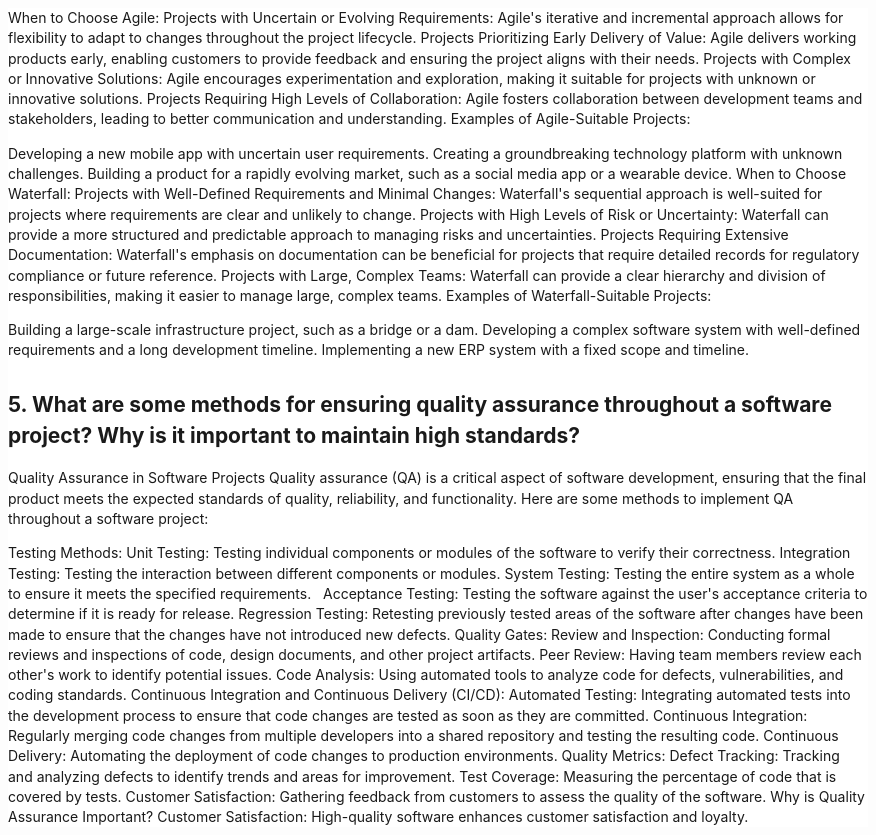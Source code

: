 When to Choose Agile:
Projects with Uncertain or Evolving Requirements: Agile's iterative and incremental approach allows for flexibility to adapt to changes throughout the project lifecycle.
Projects Prioritizing Early Delivery of Value: Agile delivers working products early, enabling customers to provide feedback and ensuring the project aligns with their needs.
Projects with Complex or Innovative Solutions: Agile encourages experimentation and exploration, making it suitable for projects with unknown or innovative solutions.
Projects Requiring High Levels of Collaboration: Agile fosters collaboration between development teams and stakeholders, leading to better communication and understanding.
Examples of Agile-Suitable Projects:

Developing a new mobile app with uncertain user requirements.
Creating a groundbreaking technology platform with unknown challenges.
Building a product for a rapidly evolving market, such as a social media app or a wearable device.
When to Choose Waterfall:
Projects with Well-Defined Requirements and Minimal Changes: Waterfall's sequential approach is well-suited for projects where requirements are clear and unlikely to change.
Projects with High Levels of Risk or Uncertainty: Waterfall can provide a more structured and predictable approach to managing risks and uncertainties.
Projects Requiring Extensive Documentation: Waterfall's emphasis on documentation can be beneficial for projects that require detailed records for regulatory compliance or future reference.
Projects with Large, Complex Teams: Waterfall can provide a clear hierarchy and division of responsibilities, making it easier to manage large, complex teams.
Examples of Waterfall-Suitable Projects:

Building a large-scale infrastructure project, such as a bridge or a dam.
Developing a complex software system with well-defined requirements and a long development timeline.
Implementing a new ERP system with a fixed scope and timeline.

## 5. What are some methods for ensuring quality assurance throughout a software project? Why is it important to maintain high standards?
Quality Assurance in Software Projects
Quality assurance (QA) is a critical aspect of software development, ensuring that the final product meets the expected standards of quality, reliability, and functionality. Here are some methods to implement QA throughout a software project:

Testing Methods:
Unit Testing: Testing individual components or modules of the software to verify their correctness.
Integration Testing: Testing the interaction between different components or modules.
System Testing: Testing the entire system as a whole to ensure it meets the specified requirements.   
Acceptance Testing: Testing the software against the user's acceptance criteria to determine if it is ready for release.
Regression Testing: Retesting previously tested areas of the software after changes have been made to ensure that the changes have not introduced new defects.
Quality Gates:
Review and Inspection: Conducting formal reviews and inspections of code, design documents, and other project artifacts.
Peer Review: Having team members review each other's work to identify potential issues.
Code Analysis: Using automated tools to analyze code for defects, vulnerabilities, and coding standards.
Continuous Integration and Continuous Delivery (CI/CD):
Automated Testing: Integrating automated tests into the development process to ensure that code changes are tested as soon as they are committed.
Continuous Integration: Regularly merging code changes from multiple developers into a shared repository and testing the resulting code.
Continuous Delivery: Automating the deployment of code changes to production environments.
Quality Metrics:
Defect Tracking: Tracking and analyzing defects to identify trends and areas for improvement.
Test Coverage: Measuring the percentage of code that is covered by tests.
Customer Satisfaction: Gathering feedback from customers to assess the quality of the software.
Why is Quality Assurance Important?
Customer Satisfaction: High-quality software enhances customer satisfaction and loyalty.